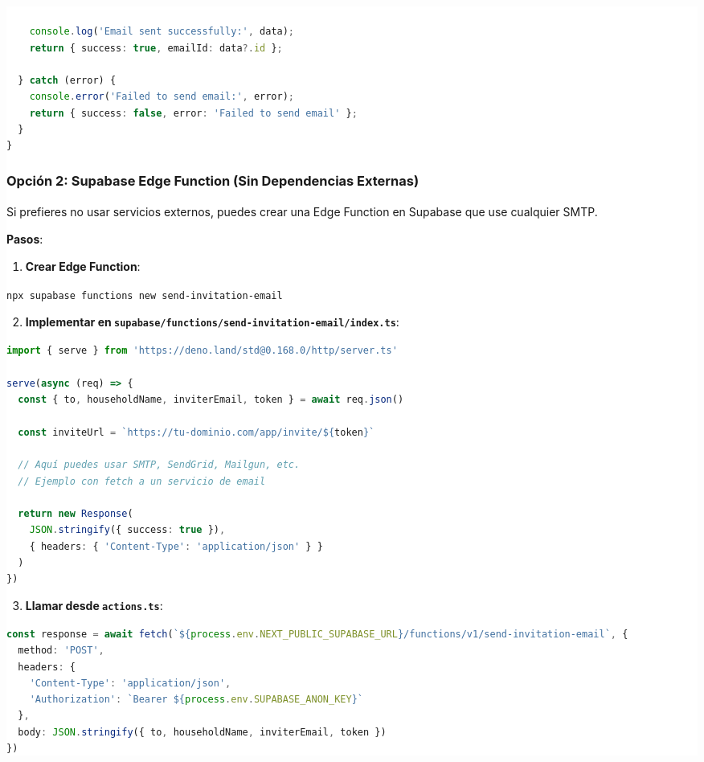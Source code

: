 ```typescript

    console.log('Email sent successfully:', data);
    return { success: true, emailId: data?.id };
    
  } catch (error) {
    console.error('Failed to send email:', error);
    return { success: false, error: 'Failed to send email' };
  }
}
```

### Opción 2: Supabase Edge Function (Sin Dependencias Externas)

Si prefieres no usar servicios externos, puedes crear una Edge Function en Supabase que use cualquier SMTP.

**Pasos**:

1. **Crear Edge Function**:
```bash
npx supabase functions new send-invitation-email
```

2. **Implementar en `supabase/functions/send-invitation-email/index.ts`**:
```typescript
import { serve } from 'https://deno.land/std@0.168.0/http/server.ts'

serve(async (req) => {
  const { to, householdName, inviterEmail, token } = await req.json()
  
  const inviteUrl = `https://tu-dominio.com/app/invite/${token}`
  
  // Aquí puedes usar SMTP, SendGrid, Mailgun, etc.
  // Ejemplo con fetch a un servicio de email
  
  return new Response(
    JSON.stringify({ success: true }),
    { headers: { 'Content-Type': 'application/json' } }
  )
})
```

3. **Llamar desde `actions.ts`**:
```typescript
const response = await fetch(`${process.env.NEXT_PUBLIC_SUPABASE_URL}/functions/v1/send-invitation-email`, {
  method: 'POST',
  headers: {
    'Content-Type': 'application/json',
    'Authorization': `Bearer ${process.env.SUPABASE_ANON_KEY}`
  },
  body: JSON.stringify({ to, householdName, inviterEmail, token })
})
```
